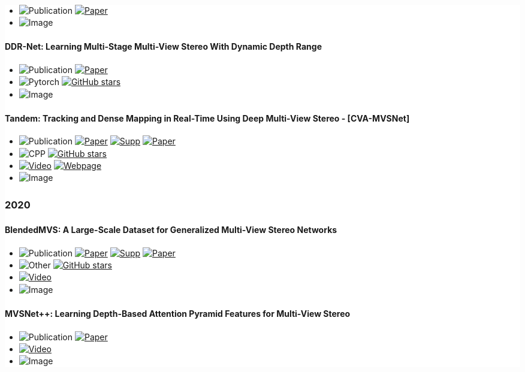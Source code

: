 - ![Publication](https://img.shields.io/badge/2021-CoRR-b31b1b)  [![Paper](http://img.shields.io/badge/arxiv-arxiv.2110.06436-B31B1B?logo=arXiv&logoColor=green)](https://arxiv.org/abs/2110.06436)
- ![Image](https://raw.githubusercontent.com/asvaling/image-hosting/main/img/20220314225050.png)

#### DDR-Net: Learning Multi-Stage Multi-View Stereo With Dynamic Depth Range

- ![Publication](https://img.shields.io/badge/2021-CoRR-b31b1b)  [![Paper](http://img.shields.io/badge/arxiv-arxiv.2103.14275-B31B1B?logo=arXiv&logoColor=green)](https://arxiv.org/abs/2103.14275)
- ![Pytorch](https://img.shields.io/badge/PyTorch-ee4c2c?logo=pytorch&logoColor=white) [![GitHub stars](https://img.shields.io/github/stars/Tangshengku/DDR-Net?logo=github&label=Stars)](https://github.com/Tangshengku/DDR-Net)
- ![Image](https://raw.githubusercontent.com/asvaling/image-hosting/main/img/20220918151543.png)

#### Tandem: Tracking and Dense Mapping in Real-Time Using Deep Multi-View Stereo - [CVA-MVSNet]

- ![Publication](https://img.shields.io/badge/2021-CoRL-717D40) [![Paper](https://img.shields.io/badge/Camera--Ready-PDF-f5cac3?logo=adobeacrobatreader&logoColor=red)](https://openreview.net/pdf?id=FzMHiDesj0I) [![Supp](https://img.shields.io/badge/Supplementary-OTHER-blue)](https://openreview.net/attachment?id=FzMHiDesj0I&name=supplementary_material) [![Paper](http://img.shields.io/badge/arxiv-arxiv.2111.07418-B31B1B?logo=arXiv&logoColor=green)](https://arxiv.org/abs/2111.07418)
- ![CPP](https://img.shields.io/badge/C%2B%2B-9C033A?&logo=c%2B%2B&logoColor=white) [![GitHub stars](https://img.shields.io/github/stars/tum-vision/tandem?logo=github&label=Stars)](https://github.com/tum-vision/tandem)
- [![Video](https://img.shields.io/badge/Youtube-Video-cc0000?style=flat&logo=youtube&logoColor=cc0000)](https://youtu.be/L4C8Q6Gvl1w) [![Webpage](https://img.shields.io/badge/Project-Page-3cba54?style=flat&logo=Google%20chrome&logoColor=white)](https://vision.in.tum.de/research/vslam/tandem)
- ![Image](https://raw.githubusercontent.com/asvaling/image-hosting/main/img/20220318175420.png)

### 2020

#### BlendedMVS: A Large-Scale Dataset for Generalized Multi-View Stereo Networks

- ![Publication](https://img.shields.io/badge/2020-CVPR-43aa8b) [![Paper](https://img.shields.io/badge/Camera--Ready-PDF-f5cac3?logo=adobeacrobatreader&logoColor=red)](https://openaccess.thecvf.com/content_CVPR_2020/papers/Yao_BlendedMVS_A_Large-Scale_Dataset_for_Generalized_Multi-View_Stereo_Networks_CVPR_2020_paper.pdf) [![Supp](https://img.shields.io/badge/Supplementary-PDF-f5cac3?logo=adobeacrobatreader&logoColor=red)](https://openaccess.thecvf.com/content_CVPR_2020/supplemental/Yao_BlendedMVS_A_Large-Scale_CVPR_2020_supplemental.pdf) [![Paper](http://img.shields.io/badge/arxiv-arxiv.1911.10127-B31B1B?logo=arXiv&logoColor=green)](http://arxiv.org/abs/1911.10127)
- ![Other](https://img.shields.io/badge/Other-white.svg?logoColor=black&logo=ghostery) [![GitHub stars](https://img.shields.io/github/stars/YoYo000/BlendedMVS?logo=github&label=Stars)](https://github.com/YoYo000/BlendedMVS)
- [![Video](https://img.shields.io/badge/Youtube-Video-cc0000?style=flat&logo=youtube&logoColor=cc0000)](https://youtu.be/3mMuSwpjd8A)
- ![Image](https://raw.githubusercontent.com/asvaling/image-hosting/main/img/20221002200121.png)

#### MVSNet++: Learning Depth-Based Attention Pyramid Features for Multi-View Stereo

- ![Publication](https://img.shields.io/badge/2020-TIP-9a8c98) [![Paper](https://img.shields.io/badge/Journal-PDF-f5cac3?logo=adobeacrobatreader&logoColor=red)](https://ieeexplore.ieee.org/document/9115828)
- [![Video](https://img.shields.io/badge/Youtube-Video-cc0000?style=flat&logo=youtube&logoColor=cc0000)](https://www.youtube.com/watch?v=VRTEWxt1P68)
- ![Image](https://raw.githubusercontent.com/asvaling/image-hosting/main/img/20220314221417.png)
